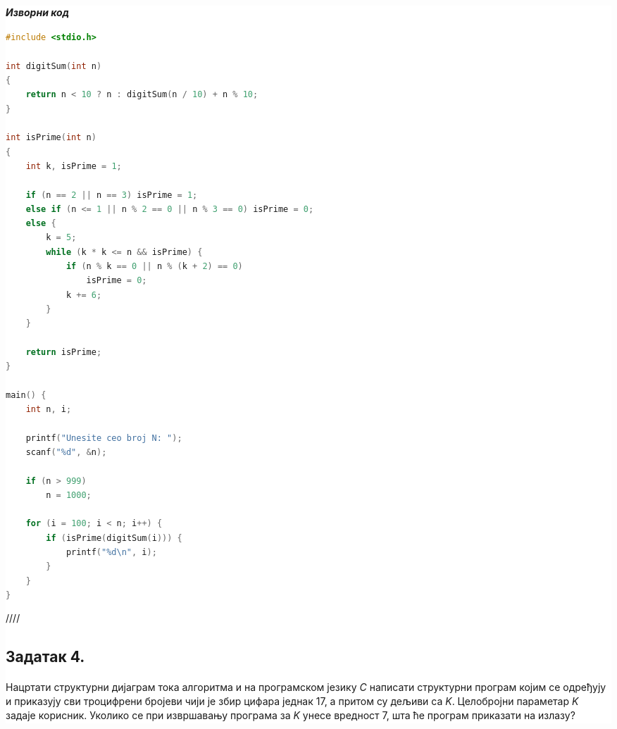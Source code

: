 ***Изворни код***

```c linenums="1"
#include <stdio.h>

int digitSum(int n)
{
    return n < 10 ? n : digitSum(n / 10) + n % 10;
}

int isPrime(int n)
{
    int k, isPrime = 1;

    if (n == 2 || n == 3) isPrime = 1;
    else if (n <= 1 || n % 2 == 0 || n % 3 == 0) isPrime = 0;
    else {
        k = 5;
        while (k * k <= n && isPrime) {
            if (n % k == 0 || n % (k + 2) == 0)
                isPrime = 0;
            k += 6;
        }
    }

    return isPrime;
}

main() {
    int n, i;

    printf("Unesite ceo broj N: ");
    scanf("%d", &n);

    if (n > 999)
        n = 1000;

    for (i = 100; i < n; i++) {
        if (isPrime(digitSum(i))) {
            printf("%d\n", i);
        }
    }
}
```

////

## Задатак 4.

Нацртати структурни дијаграм тока алгоритма и на програмском језику _C_ написати структурни програм којим се одређују и приказују сви троцифрени бројеви чији је збир цифара једнак 17, а притом су дељиви са $K$. Целобројни параметар $K$ задаје корисник. Уколико се при извршавању програма за $K$ унесе вредност $7$, шта ће програм приказати на излазу?
